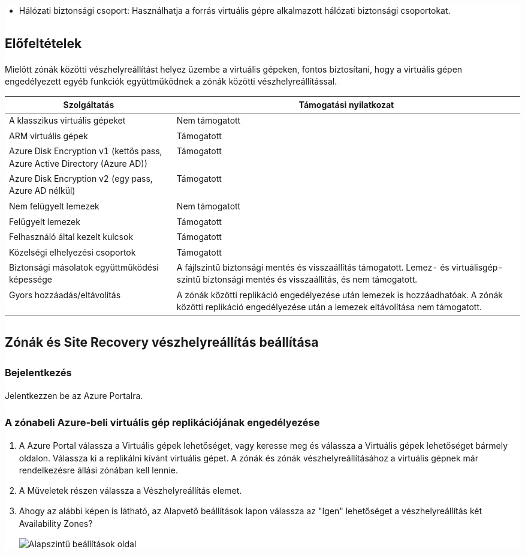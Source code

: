 - Hálózati biztonsági csoport: Használhatja a forrás virtuális gépre alkalmazott hálózati biztonsági csoportokat.

## <a name="pre-requisites"></a>Előfeltételek

Mielőtt zónák közötti vészhelyreállítást helyez üzembe a virtuális gépeken, fontos biztosítani, hogy a virtuális gépen engedélyezett egyéb funkciók együttműködnek a zónák közötti vészhelyreállítással.

|Szolgáltatás  | Támogatási nyilatkozat  |
|---------|---------|
|A klasszikus virtuális gépeket   |     Nem támogatott    |
|ARM virtuális gépek    |    Támogatott    |
|Azure Disk Encryption v1 (kettős pass, Azure Active Directory (Azure AD))     |     Támogatott   |
|Azure Disk Encryption v2 (egy pass, Azure AD nélkül)    |    Támogatott    |
|Nem felügyelt lemezek    |    Nem támogatott    |
|Felügyelt lemezek    |    Támogatott    |
|Felhasználó által kezelt kulcsok    |    Támogatott    |
|Közelségi elhelyezési csoportok    |    Támogatott    |
|Biztonsági másolatok együttműködési képessége    |    A fájlszintű biztonsági mentés és visszaállítás támogatott. Lemez- és virtuálisgép-szintű biztonsági mentés és visszaállítás, és nem támogatott.    |
|Gyors hozzáadás/eltávolítás    |    A zónák közötti replikáció engedélyezése után lemezek is hozzáadhatóak. A zónák közötti replikáció engedélyezése után a lemezek eltávolítása nem támogatott.    | 

## <a name="set-up-site-recovery-zone-to-zone-disaster-recovery"></a>Zónák és Site Recovery vészhelyreállítás beállítása

### <a name="log-in"></a>Bejelentkezés

Jelentkezzen be az Azure Portalra.

### <a name="enable-replication-for-the-zonal-azure-virtual-machine"></a>A zónabeli Azure-beli virtuális gép replikációjának engedélyezése

1. A Azure Portal válassza a Virtuális gépek lehetőséget, vagy keresse meg és válassza a Virtuális gépek lehetőséget bármely oldalon. Válassza ki a replikálni kívánt virtuális gépet. A zónák és zónák vészhelyreállításához a virtuális gépnek már rendelkezésre állási zónában kell lennie.

2. A Műveletek részen válassza a Vészhelyreállítás elemet.

3. Ahogy az alábbi képen is látható, az Alapvető beállítások lapon válassza az "Igen" lehetőséget a vészhelyreállítás két Availability Zones?

    ![Alapszintű beállítások oldal](./media/azure-to-azure-how-to-enable-zone-to-zone-disaster-recovery/zonal-disaster-recovery-basic-settings-blade.png)
